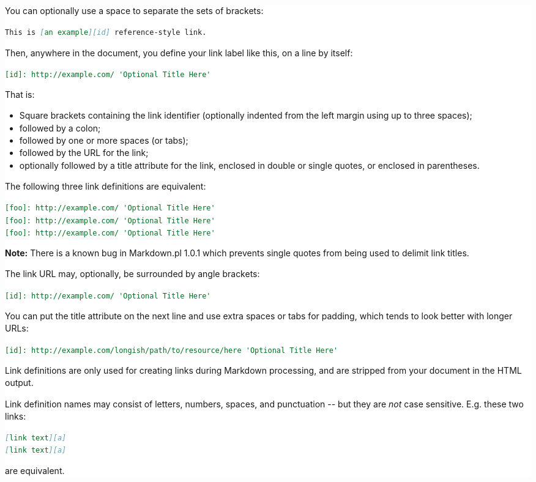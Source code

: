 You can optionally use a space to separate the sets of brackets:

```markdown
This is [an example][id] reference-style link.
```

Then, anywhere in the document, you define your link label like this,
on a line by itself:

```markdown
[id]: http://example.com/ 'Optional Title Here'
```

That is:

- Square brackets containing the link identifier (optionally
  indented from the left margin using up to three spaces);
- followed by a colon;
- followed by one or more spaces (or tabs);
- followed by the URL for the link;
- optionally followed by a title attribute for the link, enclosed
  in double or single quotes, or enclosed in parentheses.

The following three link definitions are equivalent:

```markdown
[foo]: http://example.com/ 'Optional Title Here'
[foo]: http://example.com/ 'Optional Title Here'
[foo]: http://example.com/ 'Optional Title Here'
```

**Note:** There is a known bug in Markdown.pl 1.0.1 which prevents
single quotes from being used to delimit link titles.

The link URL may, optionally, be surrounded by angle brackets:

```markdown
[id]: http://example.com/ 'Optional Title Here'
```

You can put the title attribute on the next line and use extra spaces
or tabs for padding, which tends to look better with longer URLs:

```markdown
[id]: http://example.com/longish/path/to/resource/here 'Optional Title Here'
```

Link definitions are only used for creating links during Markdown
processing, and are stripped from your document in the HTML output.

Link definition names may consist of letters, numbers, spaces, and
punctuation -- but they are _not_ case sensitive. E.g. these two
links:

```markdown
[link text][a]
[link text][a]
```

are equivalent.


[1]: http://docutils.sourceforge.net/mirror/setext.html
[2]: http://www.aaronsw.com/2002/atx/
[3]: http://textism.com/tools/textile/
[4]: http://docutils.sourceforge.net/rst.html
[5]: http://www.triptico.com/software/grutatxt.html
[6]: http://ettext.taint.org/doc/
[bq]: #blockquote
[l]: #list
[google]: http://google.com/
[daring fireball]: http://daringfireball.net/
[1]: http://google.com/ 'Google'
[2]: http://search.yahoo.com/ 'Yahoo Search'
[3]: http://search.msn.com/ 'MSN Search'
[google]: http://google.com/ 'Google'
[yahoo]: http://search.yahoo.com/ 'Yahoo Search'
[msn]: http://search.msn.com/ 'MSN Search'
[id]: url/to/image 'Optional title attribute'